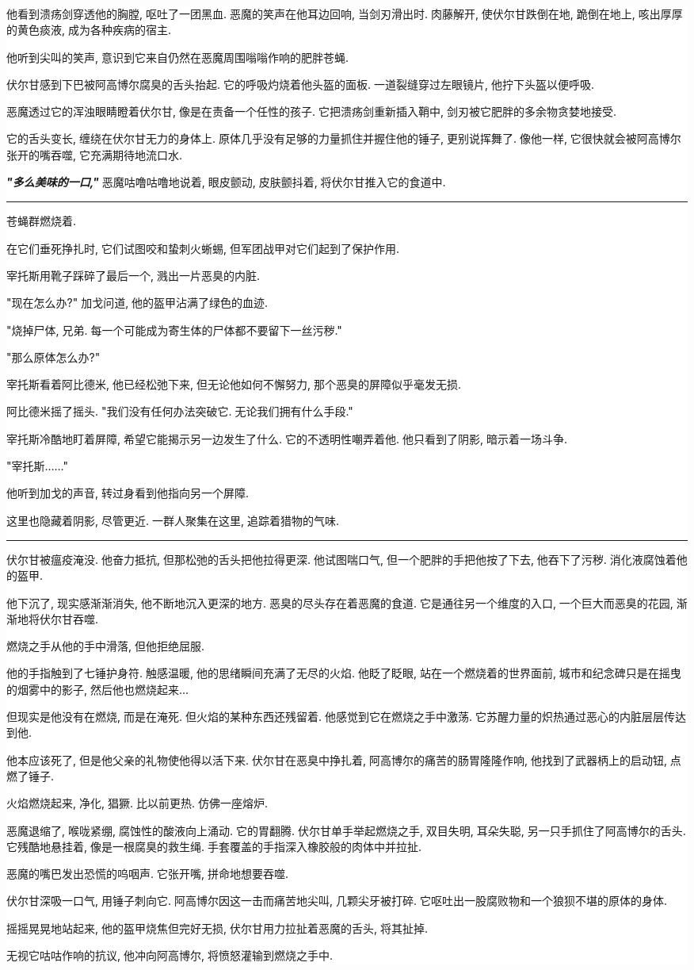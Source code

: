 他看到溃疡剑穿透他的胸膛, 呕吐了一团黑血. 恶魔的笑声在他耳边回响, 当剑刃滑出时. 肉藤解开, 使伏尔甘跌倒在地, 跪倒在地上, 咳出厚厚的黄色痰液, 成为各种疾病的宿主.

他听到尖叫的笑声, 意识到它来自仍然在恶魔周围嗡嗡作响的肥胖苍蝇.

伏尔甘感到下巴被阿高博尔腐臭的舌头抬起. 它的呼吸灼烧着他头盔的面板. 一道裂缝穿过左眼镜片, 他拧下头盔以便呼吸.

恶魔透过它的浑浊眼睛瞪着伏尔甘, 像是在责备一个任性的孩子. 它把溃疡剑重新插入鞘中, 剑刃被它肥胖的多余物贪婪地接受.

它的舌头变长, 缠绕在伏尔甘无力的身体上. 原体几乎没有足够的力量抓住并握住他的锤子, 更别说挥舞了. 像他一样, 它很快就会被阿高博尔张开的嘴吞噬, 它充满期待地流口水.

***"多么美味的一口,"*** 恶魔咕噜咕噜地说着, 眼皮颤动, 皮肤颤抖着, 将伏尔甘推入它的食道中.

--------

苍蝇群燃烧着.

在它们垂死挣扎时, 它们试图咬和蛰刺火蜥蜴, 但军团战甲对它们起到了保护作用.

宰托斯用靴子踩碎了最后一个, 溅出一片恶臭的内脏.

"现在怎么办?" 加戈问道, 他的盔甲沾满了绿色的血迹.

"烧掉尸体, 兄弟. 每一个可能成为寄生体的尸体都不要留下一丝污秽."

"那么原体怎么办?"

宰托斯看着阿比德米, 他已经松弛下来, 但无论他如何不懈努力, 那个恶臭的屏障似乎毫发无损.

阿比德米摇了摇头. "我们没有任何办法突破它. 无论我们拥有什么手段."

宰托斯冷酷地盯着屏障, 希望它能揭示另一边发生了什么. 它的不透明性嘲弄着他. 他只看到了阴影, 暗示着一场斗争.

"宰托斯……"

他听到加戈的声音, 转过身看到他指向另一个屏障.

这里也隐藏着阴影, 尽管更近. 一群人聚集在这里, 追踪着猎物的气味.

--------

伏尔甘被瘟疫淹没. 他奋力抵抗, 但那松弛的舌头把他拉得更深. 他试图喘口气, 但一个肥胖的手把他按了下去, 他吞下了污秽. 消化液腐蚀着他的盔甲.

他下沉了, 现实感渐渐消失, 他不断地沉入更深的地方. 恶臭的尽头存在着恶魔的食道. 它是通往另一个维度的入口, 一个巨大而恶臭的花园, 渐渐地将伏尔甘吞噬.

燃烧之手从他的手中滑落, 但他拒绝屈服.

他的手指触到了七锤护身符. 触感温暖, 他的思绪瞬间充满了无尽的火焰. 他眨了眨眼, 站在一个燃烧着的世界面前, 城市和纪念碑只是在摇曳的烟雾中的影子, 然后他也燃烧起来...

但现实是他没有在燃烧, 而是在淹死. 但火焰的某种东西还残留着. 他感觉到它在燃烧之手中激荡. 它苏醒力量的炽热通过恶心的内脏层层传达到他.

他本应该死了, 但是他父亲的礼物使他得以活下来. 伏尔甘在恶臭中挣扎着, 阿高博尔的痛苦的肠胃隆隆作响, 他找到了武器柄上的启动钮, 点燃了锤子.

火焰燃烧起来, 净化, 猖獗. 比以前更热. 仿佛一座熔炉.

恶魔退缩了, 喉咙紧绷, 腐蚀性的酸液向上涌动. 它的胃翻腾. 伏尔甘单手举起燃烧之手, 双目失明, 耳朵失聪, 另一只手抓住了阿高博尔的舌头. 它残酷地悬挂着, 像是一根腐臭的救生绳. 手套覆盖的手指深入橡胶般的肉体中并拉扯.

恶魔的嘴巴发出恐慌的呜咽声. 它张开嘴, 拼命地想要吞噬.

伏尔甘深吸一口气, 用锤子刺向它. 阿高博尔因这一击而痛苦地尖叫, 几颗尖牙被打碎. 它呕吐出一股腐败物和一个狼狈不堪的原体的身体.

摇摇晃晃地站起来, 他的盔甲烧焦但完好无损, 伏尔甘用力拉扯着恶魔的舌头, 将其扯掉.

无视它咕咕作响的抗议, 他冲向阿高博尔, 将愤怒灌输到燃烧之手中.
